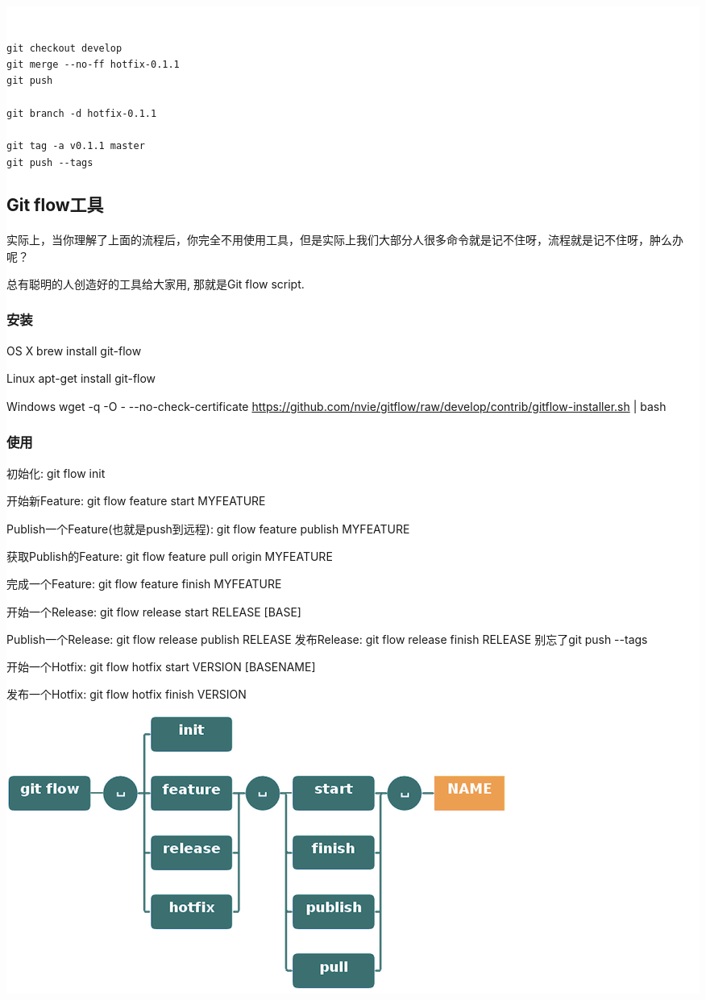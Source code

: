 ```


git checkout develop
git merge --no-ff hotfix-0.1.1
git push

git branch -d hotfix-0.1.1

git tag -a v0.1.1 master
git push --tags
```
## Git flow工具
实际上，当你理解了上面的流程后，你完全不用使用工具，但是实际上我们大部分人很多命令就是记不住呀，流程就是记不住呀，肿么办呢？

总有聪明的人创造好的工具给大家用, 那就是Git flow script.

### 安装
OS X
brew install git-flow

Linux
apt-get install git-flow

Windows
wget -q -O - --no-check-certificate https://github.com/nvie/gitflow/raw/develop/contrib/gitflow-installer.sh | bash

### 使用
初始化: git flow init

开始新Feature: git flow feature start MYFEATURE

Publish一个Feature(也就是push到远程): git flow feature publish MYFEATURE

获取Publish的Feature: git flow feature pull origin MYFEATURE

完成一个Feature: git flow feature finish MYFEATURE

开始一个Release: git flow release start RELEASE [BASE]

Publish一个Release: git flow release publish RELEASE
发布Release: git flow release finish RELEASE
别忘了git push --tags

开始一个Hotfix: git flow hotfix start VERSION [BASENAME]

发布一个Hotfix: git flow hotfix finish VERSION

![](./o_git-flow-commands.png)
